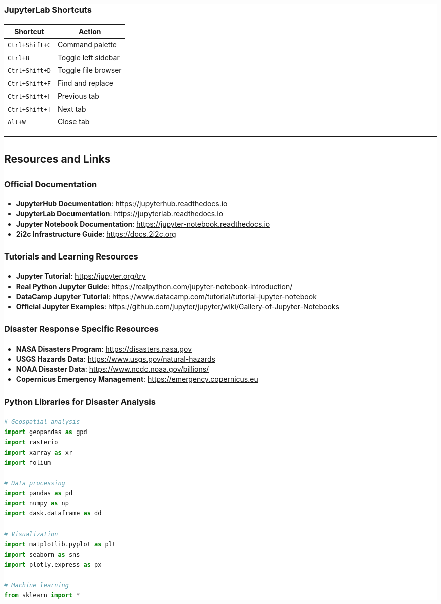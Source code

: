 ### JupyterLab Shortcuts

| Shortcut | Action |
|----------|--------|
| `Ctrl+Shift+C` | Command palette |
| `Ctrl+B` | Toggle left sidebar |
| `Ctrl+Shift+D` | Toggle file browser |
| `Ctrl+Shift+F` | Find and replace |
| `Ctrl+Shift+[` | Previous tab |
| `Ctrl+Shift+]` | Next tab |
| `Alt+W` | Close tab |

---

## Resources and Links

### Official Documentation

- **JupyterHub Documentation**: https://jupyterhub.readthedocs.io
- **JupyterLab Documentation**: https://jupyterlab.readthedocs.io
- **Jupyter Notebook Documentation**: https://jupyter-notebook.readthedocs.io
- **2i2c Infrastructure Guide**: https://docs.2i2c.org

### Tutorials and Learning Resources

- **Jupyter Tutorial**: https://jupyter.org/try
- **Real Python Jupyter Guide**: https://realpython.com/jupyter-notebook-introduction/
- **DataCamp Jupyter Tutorial**: https://www.datacamp.com/tutorial/tutorial-jupyter-notebook
- **Official Jupyter Examples**: https://github.com/jupyter/jupyter/wiki/Gallery-of-Jupyter-Notebooks

### Disaster Response Specific Resources

- **NASA Disasters Program**: https://disasters.nasa.gov
- **USGS Hazards Data**: https://www.usgs.gov/natural-hazards
- **NOAA Disaster Data**: https://www.ncdc.noaa.gov/billions/
- **Copernicus Emergency Management**: https://emergency.copernicus.eu

### Python Libraries for Disaster Analysis

```python
# Geospatial analysis
import geopandas as gpd
import rasterio
import xarray as xr
import folium

# Data processing
import pandas as pd
import numpy as np
import dask.dataframe as dd

# Visualization
import matplotlib.pyplot as plt
import seaborn as sns
import plotly.express as px

# Machine learning
from sklearn import *
```